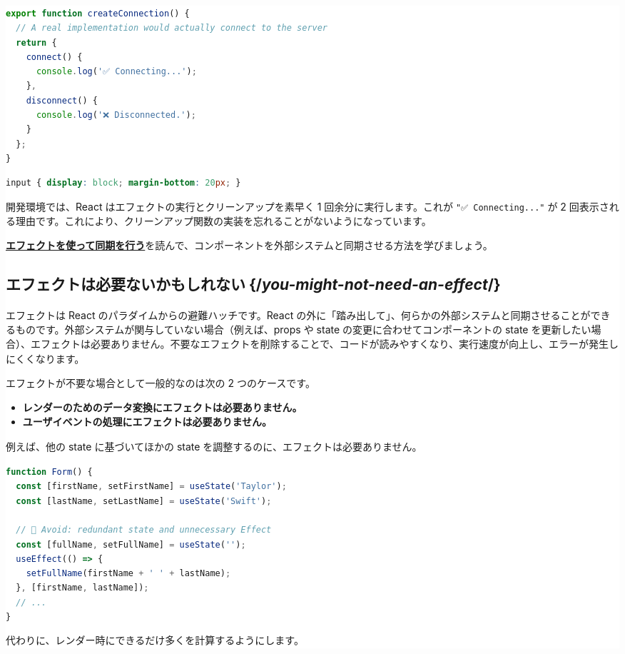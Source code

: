 ```js chat.js
export function createConnection() {
  // A real implementation would actually connect to the server
  return {
    connect() {
      console.log('✅ Connecting...');
    },
    disconnect() {
      console.log('❌ Disconnected.');
    }
  };
}
```

```css
input { display: block; margin-bottom: 20px; }
```

</Sandpack>

開発環境では、React はエフェクトの実行とクリーンアップを素早く 1 回余分に実行します。これが `"✅ Connecting..."` が 2 回表示される理由です。これにより、クリーンアップ関数の実装を忘れることがないようになっています。

<LearnMore path="/learn/synchronizing-with-effects">

[**エフェクトを使って同期を行う**](/learn/synchronizing-with-effects)を読んで、コンポーネントを外部システムと同期させる方法を学びましょう。

</LearnMore>

## エフェクトは必要ないかもしれない {/*you-might-not-need-an-effect*/}

エフェクトは React のパラダイムからの避難ハッチです。React の外に「踏み出して」、何らかの外部システムと同期させることができるものです。外部システムが関与していない場合（例えば、props や state の変更に合わせてコンポーネントの state を更新したい場合）、エフェクトは必要ありません。不要なエフェクトを削除することで、コードが読みやすくなり、実行速度が向上し、エラーが発生しにくくなります。

エフェクトが不要な場合として一般的なのは次の 2 つのケースです。
- **レンダーのためのデータ変換にエフェクトは必要ありません。**
- **ユーザイベントの処理にエフェクトは必要ありません。**

例えば、他の state に基づいてほかの state を調整するのに、エフェクトは必要ありません。

```js {5-9}
function Form() {
  const [firstName, setFirstName] = useState('Taylor');
  const [lastName, setLastName] = useState('Swift');

  // 🔴 Avoid: redundant state and unnecessary Effect
  const [fullName, setFullName] = useState('');
  useEffect(() => {
    setFullName(firstName + ' ' + lastName);
  }, [firstName, lastName]);
  // ...
}
```

代わりに、レンダー時にできるだけ多くを計算するようにします。
